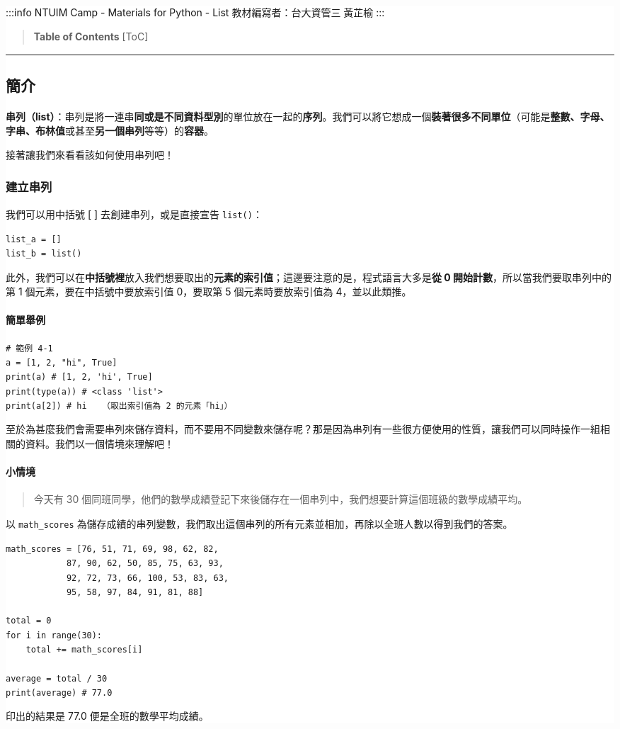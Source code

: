:::info
NTUIM Camp - Materials for Python - List
教材編寫者：台大資管三 黃芷榆
:::

> **Table of Contents**
[ToC]



---

## 簡介
**串列（list）**：串列是將一連串**同或是不同資料型別**的單位放在一起的**序列**。我們可以將它想成一個**裝著很多不同單位**（可能是**整數、字母、字串、布林值**或甚至**另一個串列**等等）的**容器**。

接著讓我們來看看該如何使用串列吧！

### 建立串列
我們可以用中括號 [ ] 去創建串列，或是直接宣告 ```list()```： 
```python=
list_a = []
list_b = list()
```
此外，我們可以在**中括號裡**放入我們想要取出的**元素的索引值**；這邊要注意的是，程式語言大多是**從 0 開始計數**，所以當我們要取串列中的第 1 個元素，要在中括號中要放索引值 0，要取第 5 個元素時要放索引值為 4，並以此類推。
#### 簡單舉例
```python=
# 範例 4-1
a = [1, 2, "hi", True]
print(a) # [1, 2, 'hi', True]
print(type(a)) # <class 'list'>
print(a[2]) # hi   （取出索引值為 2 的元素「hi」）
```

至於為甚麼我們會需要串列來儲存資料，而不要用不同變數來儲存呢？那是因為串列有一些很方便使用的性質，讓我們可以同時操作一組相關的資料。我們以一個情境來理解吧！

#### 小情境
> 今天有 30 個同班同學，他們的數學成績登記下來後儲存在一個串列中，我們想要計算這個班級的數學成績平均。

以 ```math_scores``` 為儲存成績的串列變數，我們取出這個串列的所有元素並相加，再除以全班人數以得到我們的答案。
```python=
math_scores = [76, 51, 71, 69, 98, 62, 82, 
            87, 90, 62, 50, 85, 75, 63, 93, 
            92, 72, 73, 66, 100, 53, 83, 63, 
            95, 58, 97, 84, 91, 81, 88]

total = 0
for i in range(30):
    total += math_scores[i]

average = total / 30
print(average) # 77.0
```
印出的結果是 77.0 便是全班的數學平均成績。
